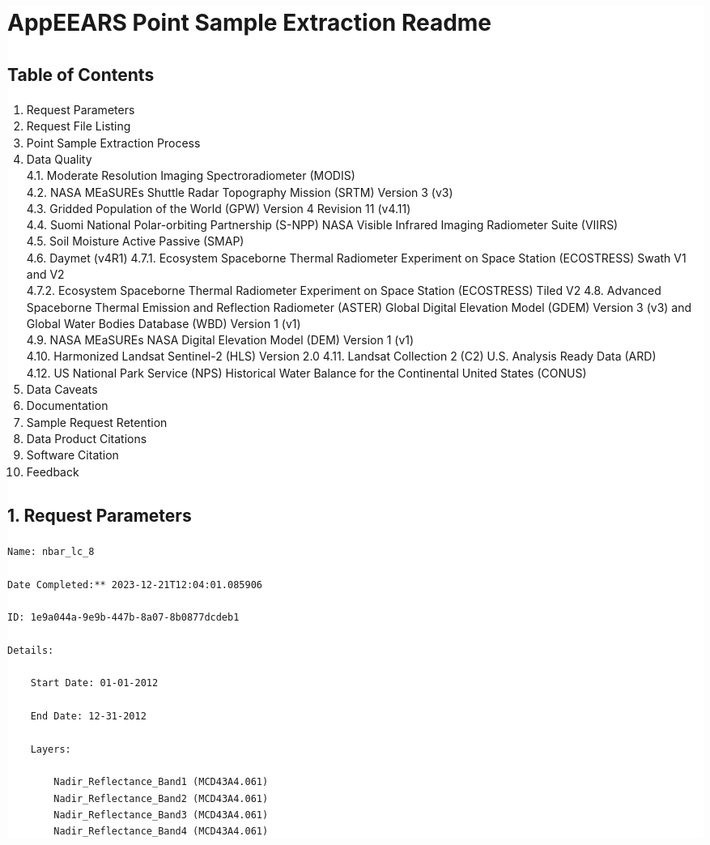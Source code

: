 # AppEEARS Point Sample Extraction Readme  

## Table of Contents  

1. Request Parameters  
2. Request File Listing  
3. Point Sample Extraction Process  
4. Data Quality  
    4.1. Moderate Resolution Imaging Spectroradiometer (MODIS)  
    4.2. NASA MEaSUREs Shuttle Radar Topography Mission (SRTM) Version 3 (v3)  
    4.3. Gridded Population of the World (GPW) Version 4 Revision 11 (v4.11)  
    4.4. Suomi National Polar-orbiting Partnership (S-NPP) NASA Visible Infrared Imaging Radiometer Suite (VIIRS)  
    4.5. Soil Moisture Active Passive (SMAP)  
    4.6. Daymet (v4R1)
    4.7.1. Ecosystem Spaceborne Thermal Radiometer Experiment on Space Station (ECOSTRESS) Swath V1 and V2  
    4.7.2. Ecosystem Spaceborne Thermal Radiometer Experiment on Space Station (ECOSTRESS) Tiled V2
    4.8. Advanced Spaceborne Thermal Emission and Reflection Radiometer (ASTER) Global Digital Elevation Model (GDEM) Version 3 (v3) and Global Water Bodies Database (WBD) Version 1 (v1)  
    4.9. NASA MEaSUREs NASA Digital Elevation Model (DEM) Version 1 (v1)  
    4.10. Harmonized Landsat Sentinel-2 (HLS) Version 2.0
    4.11. Landsat Collection 2 (C2) U.S. Analysis Ready Data (ARD)  
    4.12. US National Park Service (NPS) Historical Water Balance for the Continental United States (CONUS)
5. Data Caveats  
6. Documentation  
7. Sample Request Retention  
8. Data Product Citations  
9. Software Citation  
10. Feedback  

## 1. Request Parameters  

    Name: nbar_lc_8  

    Date Completed:** 2023-12-21T12:04:01.085906  

    ID: 1e9a044a-9e9b-447b-8a07-8b0877dcdeb1  

    Details:  

        Start Date: 01-01-2012  

        End Date: 12-31-2012
    
        Layers:  

            Nadir_Reflectance_Band1 (MCD43A4.061)  
            Nadir_Reflectance_Band2 (MCD43A4.061)  
            Nadir_Reflectance_Band3 (MCD43A4.061)  
            Nadir_Reflectance_Band4 (MCD43A4.061)  
    